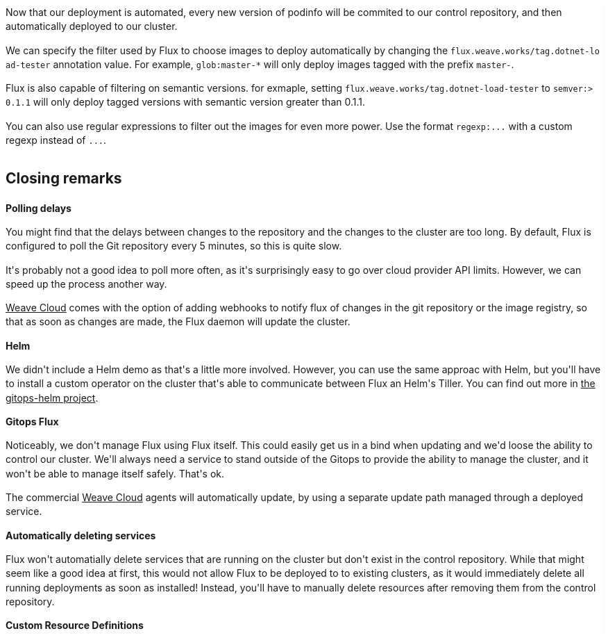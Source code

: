 Now that our deployment is automated, every new version of podinfo will be commited to our control repository,  and then automatically deployed to our cluster.

We can specify the filter used by Flux to choose images to deploy automatically by changing the `flux.weave.works/tag.dotnet-load-tester` annotation value. For example, `glob:master-*` will only deploy images tagged with the prefix `master-`. 

Flux is also capable of filtering on semantic versions. for exmaple, setting `flux.weave.works/tag.dotnet-load-tester` to `semver:>0.1.1` will only deploy tagged versions with semantic version greater than 0.1.1.

You can also use regular expressions to filter out the images for even more power. Use the format `regexp:...` with a custom regexp instead of `...`.



Closing remarks
---------------

**Polling delays**

You might find that the delays between changes to the repository and the changes to the cluster are too long. By default, Flux is configured to poll the Git repository every 5 minutes, so this is quite slow.

It's probably not a good idea to poll more often, as it's surprisingly easy to go over cloud provider API limits. However, we can speed up the process another way.

[Weave Cloud](https://www.weave.works/product/cloud/) comes with the option of adding webhooks to notify flux of changes in the git repository or the image registry, so that as soon as changes are made, the Flux daemon will update the cluster.

**Helm**

We didn't include a Helm demo as that's a little more involved. However, you can use the same approac with Helm, but you'll have to install a custom operator on the cluster that's able to communicate between Flux an Helm's Tiller. You can find out more in [the gitops-helm project](https://github.com/stefanprodan/gitops-helm).

**Gitops Flux**

Noticeably, we don't manage Flux using Flux itself. This could easily get us in a bind when updating and we'd loose the ability to control our cluster. We'll always need a service to stand outside of the Gitops to provide the ability to manage the cluster, and it won't be able to manage itself safely. That's ok. 

The commercial [Weave Cloud](https://www.weave.works/product/cloud/) agents will automatically update, by using a separate update path managed through a deployed service.

**Automatically deleting services**

Flux won't automatially delete services that are running on the cluster but don't exist in the control repository. While that might seem like a good idea at first, this would not allow Flux to be deployed to to existing clusters, as it would immediately delete all running deployments as soon as installed! Instead, you'll have to manually delete resources after removing them from the control repository.

**Custom Resource Definitions**
